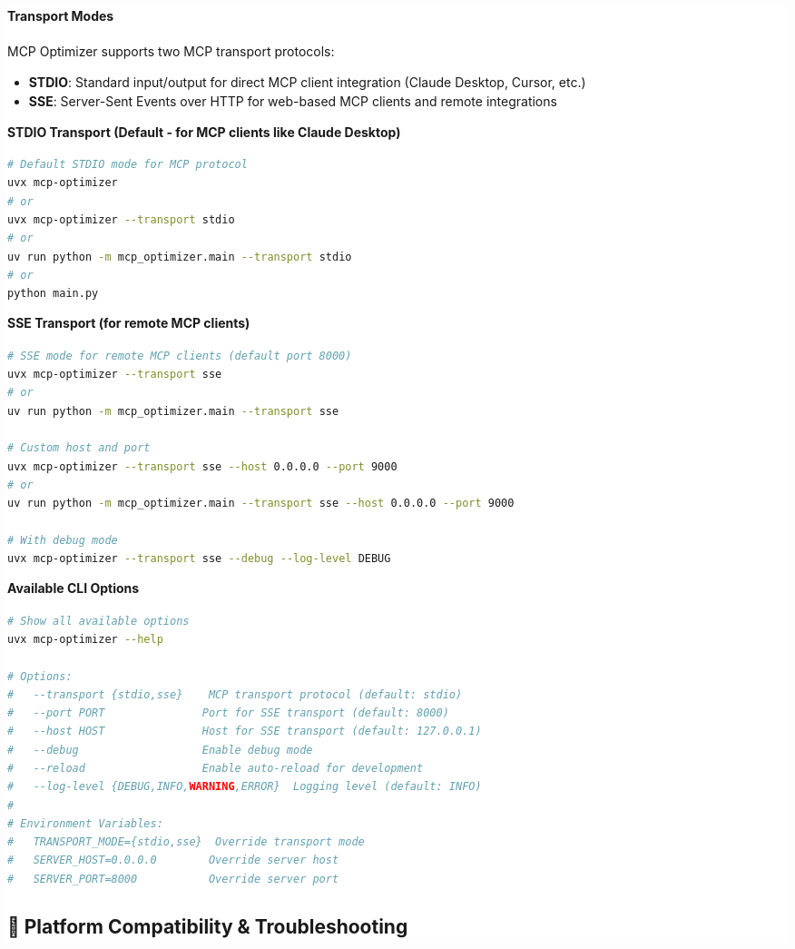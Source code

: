 #### Transport Modes

MCP Optimizer supports two MCP transport protocols:
- **STDIO**: Standard input/output for direct MCP client integration (Claude Desktop, Cursor, etc.)
- **SSE**: Server-Sent Events over HTTP for web-based MCP clients and remote integrations

**STDIO Transport (Default - for MCP clients like Claude Desktop)**
```bash
# Default STDIO mode for MCP protocol
uvx mcp-optimizer
# or
uvx mcp-optimizer --transport stdio
# or
uv run python -m mcp_optimizer.main --transport stdio
# or
python main.py
```

**SSE Transport (for remote MCP clients)**
```bash
# SSE mode for remote MCP clients (default port 8000)
uvx mcp-optimizer --transport sse
# or
uv run python -m mcp_optimizer.main --transport sse

# Custom host and port
uvx mcp-optimizer --transport sse --host 0.0.0.0 --port 9000
# or
uv run python -m mcp_optimizer.main --transport sse --host 0.0.0.0 --port 9000

# With debug mode
uvx mcp-optimizer --transport sse --debug --log-level DEBUG
```

**Available CLI Options**
```bash
# Show all available options
uvx mcp-optimizer --help

# Options:
#   --transport {stdio,sse}    MCP transport protocol (default: stdio)
#   --port PORT               Port for SSE transport (default: 8000)
#   --host HOST               Host for SSE transport (default: 127.0.0.1)
#   --debug                   Enable debug mode
#   --reload                  Enable auto-reload for development
#   --log-level {DEBUG,INFO,WARNING,ERROR}  Logging level (default: INFO)
#
# Environment Variables:
#   TRANSPORT_MODE={stdio,sse}  Override transport mode
#   SERVER_HOST=0.0.0.0        Override server host
#   SERVER_PORT=8000           Override server port
```

## 🔧 Platform Compatibility & Troubleshooting
